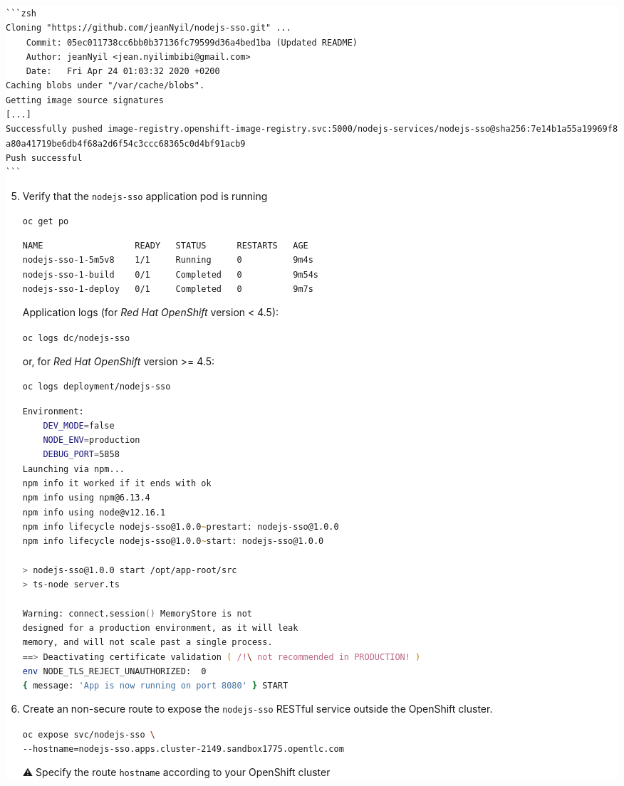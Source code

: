     ```zsh
    Cloning "https://github.com/jeanNyil/nodejs-sso.git" ...
        Commit:	05ec011738cc6bb0b37136fc79599d36a4bed1ba (Updated README)
        Author:	jeanNyil <jean.nyilimbibi@gmail.com>
        Date:	Fri Apr 24 01:03:32 2020 +0200
    Caching blobs under "/var/cache/blobs".
    Getting image source signatures
    [...]
    Successfully pushed image-registry.openshift-image-registry.svc:5000/nodejs-services/nodejs-sso@sha256:7e14b1a55a19969f8a80a41719be6db4f68a2d6f54c3ccc68365c0d4bf91acb9
    Push successful
    ```
5. Verify that the `nodejs-sso` application pod is running
    ```zsh
    oc get po
    ```
    ```zsh
    NAME                  READY   STATUS      RESTARTS   AGE
    nodejs-sso-1-5m5v8    1/1     Running     0          9m4s
    nodejs-sso-1-build    0/1     Completed   0          9m54s
    nodejs-sso-1-deploy   0/1     Completed   0          9m7s
    ```
    Application logs (for _Red Hat OpenShift_ version < 4.5):
    ```zsh
    oc logs dc/nodejs-sso
    ```
    or, for _Red Hat OpenShift_ version >= 4.5:
    ```zsh
    oc logs deployment/nodejs-sso
    ```
    ```zsh
    Environment:
        DEV_MODE=false
        NODE_ENV=production
        DEBUG_PORT=5858
    Launching via npm...
    npm info it worked if it ends with ok
    npm info using npm@6.13.4
    npm info using node@v12.16.1
    npm info lifecycle nodejs-sso@1.0.0~prestart: nodejs-sso@1.0.0
    npm info lifecycle nodejs-sso@1.0.0~start: nodejs-sso@1.0.0

    > nodejs-sso@1.0.0 start /opt/app-root/src
    > ts-node server.ts

    Warning: connect.session() MemoryStore is not
    designed for a production environment, as it will leak
    memory, and will not scale past a single process.
    ==> Deactivating certificate validation ( /!\ not recommended in PRODUCTION! )
    env NODE_TLS_REJECT_UNAUTHORIZED:  0
    { message: 'App is now running on port 8080' } START
    ```
6. Create an non-secure route to expose the `nodejs-sso` RESTful service outside the OpenShift cluster.
    ```zsh
    oc expose svc/nodejs-sso \
    --hostname=nodejs-sso.apps.cluster-2149.sandbox1775.opentlc.com
    ```
    :warning: Specify the route `hostname` according to your OpenShift cluster
